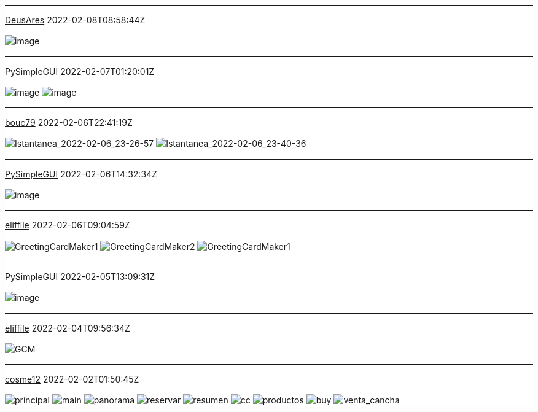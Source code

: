 -----------

[DeusAres](https://github.com/DeusAres) 2022-02-08T08:58:44Z

![image](https://user-images.githubusercontent.com/60852205/152951123-984c9b3f-3914-4d30-a0e9-2d95d47c9f7e.png)

-----------

[PySimpleGUI](https://github.com/PySimpleGUI) 2022-02-07T01:20:01Z

![image](https://user-images.githubusercontent.com/46163555/152710596-7e2688f9-06ce-44e3-910b-4a9a2620b489.png)
![image](https://user-images.githubusercontent.com/46163555/152710658-cd6b8983-c9f0-4943-b964-3c52d2ad651c.png)

-----------

[bouc79](https://github.com/bouc79) 2022-02-06T22:41:19Z

![Istantanea_2022-02-06_23-26-57](https://user-images.githubusercontent.com/63617159/152704550-086cd32e-5383-496d-bc14-6c93d349265b.png)
![Istantanea_2022-02-06_23-40-36](https://user-images.githubusercontent.com/63617159/152704574-dbaee0fe-0fd8-4c30-94e2-c0200b8817cf.png)

-----------

[PySimpleGUI](https://github.com/PySimpleGUI) 2022-02-06T14:32:34Z

![image](https://user-images.githubusercontent.com/46163555/152685875-8aba2adc-9594-4b96-88a9-b6a814c5b81a.png)

-----------

[eliffile](https://github.com/eliffile) 2022-02-06T09:04:59Z

![GreetingCardMaker1](https://user-images.githubusercontent.com/98583882/159426936-f459b937-48a2-46ac-90a3-b81c44c0cdbd.png)
![GreetingCardMaker2](https://user-images.githubusercontent.com/98583882/160012468-aacc5268-debc-416a-9f57-3316b7f242fc.png)
![GreetingCardMaker1](https://user-images.githubusercontent.com/98583882/159427328-cc9de232-bb0f-486e-8228-3bb08a82a88a.png)

-----------

[PySimpleGUI](https://github.com/PySimpleGUI) 2022-02-05T13:09:31Z

![image](https://user-images.githubusercontent.com/46163555/152643404-59069b36-efd8-4186-90d5-555453bce487.png)

-----------

[eliffile](https://github.com/eliffile) 2022-02-04T09:56:34Z

![GCM](https://user-images.githubusercontent.com/98583882/152508998-a5efd1b8-f727-4f23-90ac-837d8bdcb3db.png)

-----------

[cosme12](https://github.com/cosme12) 2022-02-02T01:50:45Z

![principal](https://user-images.githubusercontent.com/6611118/152079523-81e55c60-239f-4252-a088-909f114d4574.png)
![main](https://user-images.githubusercontent.com/6611118/152079751-ecc08e10-293f-45b7-a1ea-c73294d55737.png)
![panorama](https://user-images.githubusercontent.com/6611118/152080081-9387bbda-33e7-4267-94f1-186aa784488e.png)
![reservar](https://user-images.githubusercontent.com/6611118/152080091-4e5e5836-9698-4e77-a719-cbe3776fefff.png)
![resumen](https://user-images.githubusercontent.com/6611118/152080195-3fe84862-5951-4eb4-bc42-ed0dc83117f4.png)
![cc](https://user-images.githubusercontent.com/6611118/152080230-34e0ca21-f7c0-44b1-8ea6-e6ce75deee06.png)
![productos](https://user-images.githubusercontent.com/6611118/152080432-03d068e0-1390-40c0-b992-3db081f62aa8.png)
![buy](https://user-images.githubusercontent.com/6611118/152080438-5b320d9d-22e2-4358-a602-e927e46bef82.png)
![venta_cancha](https://user-images.githubusercontent.com/6611118/152080557-8d4e6a1c-16b5-4190-bd69-a8f98d14eef9.png)
